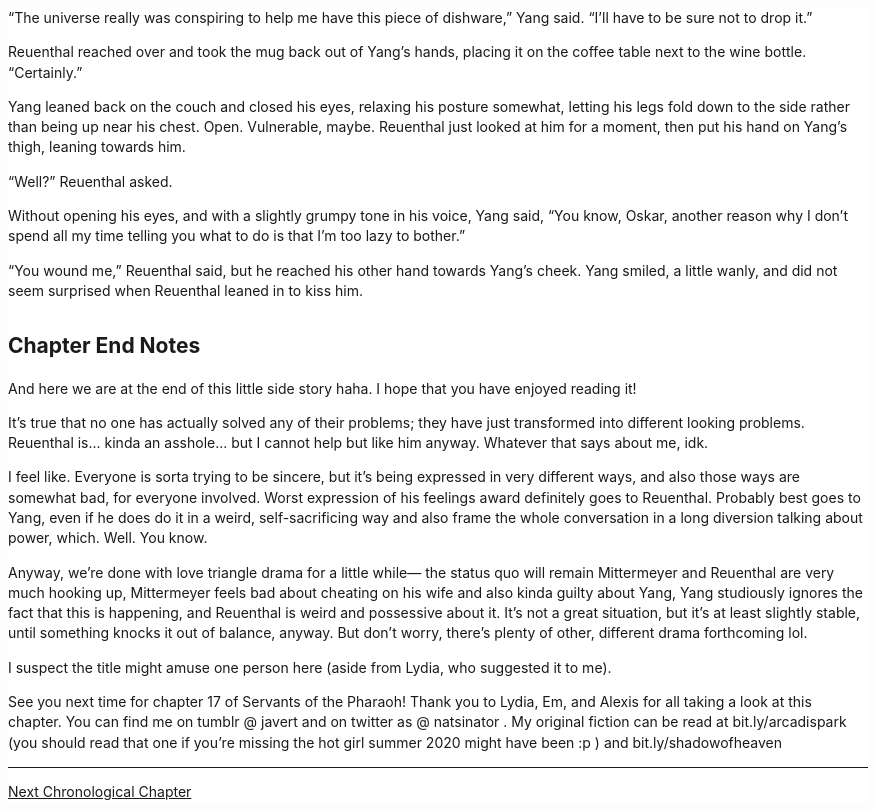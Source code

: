 “The universe really was conspiring to help me have this piece of dishware,” Yang said. “I’ll have to be sure not to drop it.”

Reuenthal reached over and took the mug back out of Yang’s hands, placing it on the coffee table next to the wine bottle. “Certainly.”

Yang leaned back on the couch and closed his eyes, relaxing his posture somewhat, letting his legs fold down to the side rather than being up near his chest. Open. Vulnerable, maybe. Reuenthal just looked at him for a moment, then put his hand on Yang’s thigh, leaning towards him. 

“Well?” Reuenthal asked.

Without opening his eyes, and with a slightly grumpy tone in his voice, Yang said, “You know, Oskar, another reason why I don’t spend all my time telling you what to do is that I’m too lazy to bother.”

“You wound me,” Reuenthal said, but he reached his other hand towards Yang’s cheek. Yang smiled, a little wanly, and did not seem surprised when Reuenthal leaned in to kiss him.

## Chapter End Notes

And here we are at the end of this little side story haha. I hope that you have enjoyed reading it\!

It’s true that no one has actually solved any of their problems; they have just transformed into different looking problems. Reuenthal is... kinda an asshole... but I cannot help but like him anyway. Whatever that says about me, idk. 

I feel like. Everyone is sorta trying to be sincere, but it’s being expressed in very different ways, and also those ways are somewhat bad, for everyone involved. Worst expression of his feelings award definitely goes to Reuenthal. Probably best goes to Yang, even if he does do it in a weird, self\-sacrificing way and also frame the whole conversation in a long diversion talking about power, which. Well. You know.

Anyway, we’re done with love triangle drama for a little while— the status quo will remain Mittermeyer and Reuenthal are very much hooking up, Mittermeyer feels bad about cheating on his wife and also kinda guilty about Yang, Yang studiously ignores the fact that this is happening, and Reuenthal is weird and possessive about it. It’s not a great situation, but it’s at least slightly stable, until something knocks it out of balance, anyway. But don’t worry, there’s plenty of other, different drama forthcoming lol.

I suspect the  title  might amuse one person here \(aside from Lydia, who suggested it to me\). 

See you next time for chapter 17 of Servants of the Pharaoh\! Thank you to Lydia, Em, and Alexis for all taking a look at this chapter. You can find me on tumblr @ javert and on twitter as @ natsinator . My original fiction can be read at bit.ly/arcadispark \(you should read that one if you’re missing the hot girl summer 2020 might have been :p \) and bit.ly/shadowofheaven

---
[Next Chronological Chapter](../004-Life%20Out%20of%20Balance/011-A%20Letter%20From%20Saint%20Paul%20to%20the%20Romans%20%28Brothers%20and%20Sisters%29.md)
